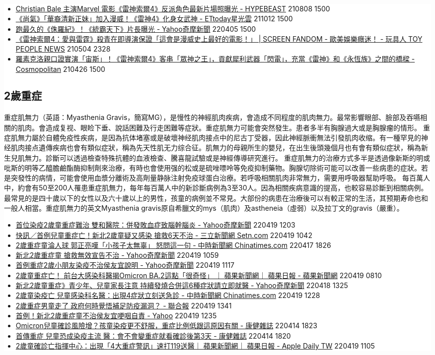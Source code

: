 - [Christian Bale 主演Marvel 電影《雷神索爾4》反派角色最新片場照曝光 - HYPEBEAST](https://hypebeast.com/zh/2021/8/marvel-thor-love-and-thunder-christian-bale-gorr-god-butcher-image "Christian Bale 主演Marvel 電影《雷神索爾4》反派角色最新片場照曝光 - HYPEBEAST") 210808 1500
- [《尚氣》「華裔清新正妹」加入漫威！《雷神4》化身女武神 - ETtoday星光雲](https://star.ettoday.net/news/2099806 "《尚氣》「華裔清新正妹」加入漫威！《雷神4》化身女武神 - ETtoday星光雲") 211012 1500
- [跑最久的《侏羅紀》！《統霸天下》片長曝光 - Yahoo奇摩新聞](https://tw.news.yahoo.com/%E8%B7%91%E6%9C%80%E4%B9%85%E7%9A%84-%E4%BE%8F%E7%BE%85%E7%B4%80-%E7%B5%B1%E9%9C%B8%E5%A4%A9%E4%B8%8B-%E7%89%87%E9%95%B7%E6%9B%9D%E5%85%89-232038008.html "跑最久的《侏羅紀》！《統霸天下》片長曝光 - Yahoo奇摩新聞") 220405 1500
- [《雷神索爾4：愛與雷霆》殺青在即導演保證「這會是漫威史上最好的電影！」 | SCREEN FANDOM - 歐美娛樂癮迷！ - 玩具人 TOY PEOPLE NEWS](https://www.toy-people.com/?p=61689 "《雷神索爾4：愛與雷霆》殺青在即導演保證「這會是漫威史上最好的電影！」 | SCREEN FANDOM - 歐美娛樂癮迷！ - 玩具人 TOY PEOPLE NEWS") 210504 2328
- [羅素克洛親口證實演「宙斯」！《雷神索爾4》客串「眾神之王」，貢獻犀利武器「閃電」，充當《雷神》和《永恆族》之間的橋樑 - Cosmopolitan](https://www.cosmopolitan.com/tw/entertainment/movies/g36222581/russell-crowe-is-playing-zeus-in-thor4/ "羅素克洛親口證實演「宙斯」！《雷神索爾4》客串「眾神之王」，貢獻犀利武器「閃電」，充當《雷神》和《永恆族》之間的橋樑 - Cosmopolitan") 210426 1500

## 2歲重症

重症肌無力（英語：Myasthenia Gravis，簡寫MG），是慢性的神經肌肉疾病，會造成不同程度的肌肉無力。最常影響眼部、臉部及吞嚥相關的肌肉。會造成复视、眼睑下垂、說話困難及行走困難等症狀。重症肌無力可能會突然發生。患者多半有胸腺過大或是胸腺瘤的情形。
重症肌無力屬於自體免疫性疾病，是因為抗体堵塞或是破壞神经肌肉接点中的尼古丁受器，因此神經脈衝無法引發肌肉收缩。有一種罕見的神经肌肉接点遺傳疾病也會有類似症狀，稱為先天性肌无力综合征。肌無力的母親所生的嬰兒，在出生後頭幾個月也有會有類似症狀，稱為新生兒肌無力。診斷可以透過檢查特殊抗體的血液檢查、騰喜龍試驗或是神經傳導研究進行。
重症肌無力的治療方式多半是透過像新斯的明或吡斯的明等乙醯膽鹼酯酶抑制劑來治療，有時也會使用强的松或是硫唑嘌呤等免疫抑制藥物。胸腺切除術可能可以改善一些病患的症狀。若是突發性的病情，可能會使用血漿分離術及高劑量静脉注射免疫球蛋白治療。若呼吸相關肌肉非常無力，需要用呼吸器幫助呼吸。
每百萬人中，約會有50至200人罹患重症肌無力，每年每百萬人中的新診斷病例為3至30人。因為相關疾病意識的提高，也較容易診斷到相關病例。最常見的是四十歲以下的女性以及六十歲以上的男性，孩童的病例並不常見。大部份的病患在治療後可以有較正常的生活，其预期寿命也和一般人相當。重症肌無力的英文Myasthenia gravis原自希臘文的mys（肌肉）及astheneia（虛弱）以及拉丁文的gravis（嚴重）。
- [首位染疫2歲童重症難治 雙和醫院：併發敗血症致腦幹腦炎 - Yahoo奇摩新聞](https://tw.news.yahoo.com/%E5%BF%AB%E8%A8%8A-%E6%96%B0%E5%8C%97%E9%A6%96%E4%BD%8D%E6%9F%93%E7%96%AB2%E6%AD%B2%E7%AB%A5%E9%87%8D%E7%97%87%E9%9B%A3%E6%B2%BB-%E4%BE%AF%E5%8F%8B%E5%AE%9C%E5%93%BD%E5%92%BD-023130633.html "首位染疫2歲童重症難治 雙和醫院：併發敗血症致腦幹腦炎 - Yahoo奇摩新聞") 220419 1203
- [快訊／首例兒童重症亡！新北2歲童疑又感染 搶救6天不治 - 三立新聞網 Setn.com](https://www.setn.com/News.aspx?NewsID=1102424 "快訊／首例兒童重症亡！新北2歲童疑又感染 搶救6天不治 - 三立新聞網 Setn.com") 220419 1042
- [2歲重症童淪人球 郭正亮嘆「小孩子太無辜」 怒問這一句 - 中時新聞網 Chinatimes.com](https://www.chinatimes.com/realtimenews/20220417002856-260407 "2歲重症童淪人球 郭正亮嘆「小孩子太無辜」 怒問這一句 - 中時新聞網 Chinatimes.com") 220417 1826
- [新北2歲重症童 搶救無效宣告不治 - Yahoo奇摩新聞](https://tw.news.yahoo.com/%E6%96%B0%E5%8C%972%E6%AD%B2%E9%87%8D%E7%97%87%E7%AB%A5-%E6%90%B6%E6%95%91%E7%84%A1%E6%95%88%E5%AE%A3%E5%91%8A%E4%B8%8D%E6%B2%BB-023821030.html "新北2歲重症童 搶救無效宣告不治 - Yahoo奇摩新聞") 220419 1059
- [首例重症2歲小朋友染疫不治侯友宜說明 - Yahoo奇摩新聞](https://tw.news.yahoo.com/%E9%A6%96%E4%BE%8B%E9%87%8D%E7%97%872%E6%AD%B2%E5%B0%8F%E6%9C%8B%E5%8F%8B%E6%9F%93%E7%96%AB%E4%B8%8D%E6%B2%BB-%E4%BE%AF%E5%8F%8B%E5%AE%9C%E8%AA%AA%E6%98%8E-024000072.html "首例重症2歲小朋友染疫不治侯友宜說明 - Yahoo奇摩新聞") 220419 1117
- [2歲童重症亡！ 前台大感染科醫揭Omicron BA.2這點「很奇怪」 ｜ 蘋果新聞網｜ 蘋果日報 - 蘋果新聞網](https://tw.appledaily.com/life/20220419/WLNCPUS7W5BZVJNEHQ27C3XXKI/ "2歲童重症亡！ 前台大感染科醫揭Omicron BA.2這點「很奇怪」 ｜ 蘋果新聞網｜ 蘋果日報 - 蘋果新聞網") 220419 0810
- [新北2歲童重症》青少年、兒童家長注意 持續發燒合併這6種症狀請立即就醫 - Yahoo奇摩新聞](https://tw.news.yahoo.com/%E6%96%B0%E5%8C%972%E6%AD%B2%E7%AB%A5%E9%87%8D%E7%97%87-%E9%9D%92%E5%B0%91%E5%B9%B4-%E5%85%92%E7%AB%A5%E5%AE%B6%E9%95%B7%E6%B3%A8%E6%84%8F-%E6%8C%81%E7%BA%8C%E7%99%BC%E7%87%92%E5%90%88%E4%BD%B5%E9%80%996%E7%A8%AE%E7%97%87%E7%8B%80%E8%AB%8B%E7%AB%8B%E5%8D%B3%E5%B0%B1%E9%86%AB-052543638.html "新北2歲童重症》青少年、兒童家長注意 持續發燒合併這6種症狀請立即就醫 - Yahoo奇摩新聞") 220418 1325
- [2歲童染疫亡 兒童感染科名醫：出現4症狀立刻送急診 - 中時新聞網 Chinatimes.com](https://www.chinatimes.com/realtimenews/20220419002367-260405 "2歲童染疫亡 兒童感染科名醫：出現4症狀立刻送急診 - 中時新聞網 Chinatimes.com") 220419 1228
- [2歲重症男童走了 政府何時覺悟補足防疫漏洞？ - 聯合報](https://vip.udn.com/vip/story/122366/6249905 "2歲重症男童走了 政府何時覺悟補足防疫漏洞？ - 聯合報") 220419 1341
- [首例！新北2歲重症童不治侯友宜哽咽自責 - Yahoo](https://tw.tv.yahoo.com/news-video/%E9%A6%96%E4%BE%8B-%E6%96%B0%E5%8C%972%E6%AD%B2%E9%87%8D%E7%97%87%E7%AB%A5%E4%B8%8D%E6%B2%BB-%E4%BE%AF%E5%8F%8B%E5%AE%9C%E5%93%BD%E5%92%BD%E8%87%AA%E8%B2%AC-040829362.html "首例！新北2歲重症童不治侯友宜哽咽自責 - Yahoo") 220419 1235
- [Omicron兒童確診風險增？孩童染疫更不舒服，重症比例低跟這原因有關 - 康健雜誌](https://www.commonhealth.com.tw/article/86121 "Omicron兒童確診風險增？孩童染疫更不舒服，重症比例低跟這原因有關 - 康健雜誌") 220414 1823
- [首傳重症 兒童恐成染疫主流 醫：會不會變重症就看確診後第3天 - 康健雜誌](https://www.commonhealth.com.tw/article/86124 "首傳重症 兒童恐成染疫主流 醫：會不會變重症就看確診後第3天 - 康健雜誌") 220414 1820
- [2歲童確診亡指揮中心：出現「4大重症警訊」速打119送醫｜ 蘋果新聞網｜ 蘋果日報 - Apple Daily TW](https://www.appledaily.com.tw/life/20220419/OTETVAM3HRAUJJWISLQE4RQUYM/ "2歲童確診亡指揮中心：出現「4大重症警訊」速打119送醫｜ 蘋果新聞網｜ 蘋果日報 - Apple Daily TW") 220419 1105